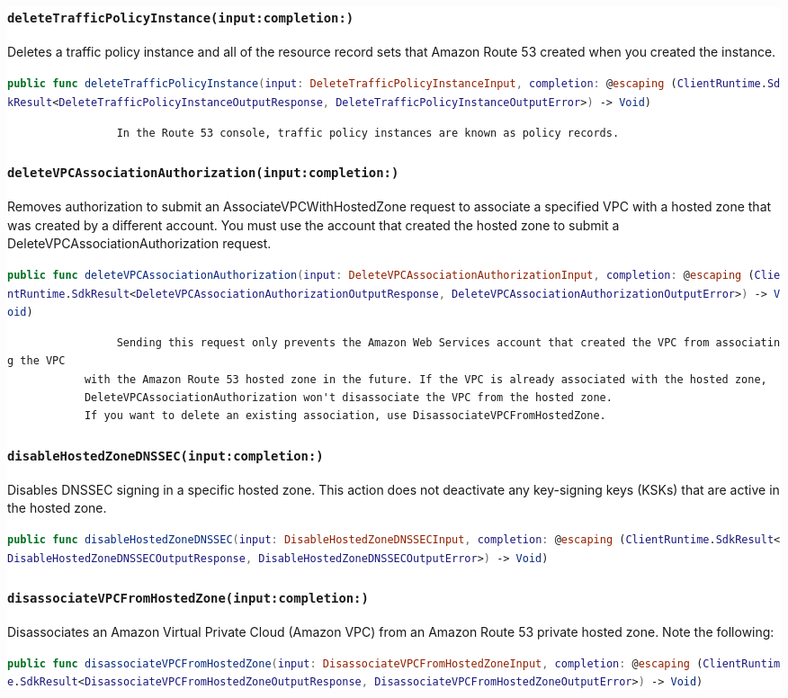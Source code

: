 ### `deleteTrafficPolicyInstance(input:completion:)`

Deletes a traffic policy instance and all of the resource record sets that Amazon Route 53 created when you created the instance.

``` swift
public func deleteTrafficPolicyInstance(input: DeleteTrafficPolicyInstanceInput, completion: @escaping (ClientRuntime.SdkResult<DeleteTrafficPolicyInstanceOutputResponse, DeleteTrafficPolicyInstanceOutputError>) -> Void)
```

``` 
		         In the Route 53 console, traffic policy instances are known as policy records.
```

### `deleteVPCAssociationAuthorization(input:completion:)`

Removes authorization to submit an AssociateVPCWithHostedZone request to associate a specified VPC
with a hosted zone that was created by a different account. You must use the account that created the hosted zone
to submit a DeleteVPCAssociationAuthorization request.

``` swift
public func deleteVPCAssociationAuthorization(input: DeleteVPCAssociationAuthorizationInput, completion: @escaping (ClientRuntime.SdkResult<DeleteVPCAssociationAuthorizationOutputResponse, DeleteVPCAssociationAuthorizationOutputError>) -> Void)
```

``` 
		         Sending this request only prevents the Amazon Web Services account that created the VPC from associating the VPC
			with the Amazon Route 53 hosted zone in the future. If the VPC is already associated with the hosted zone,
			DeleteVPCAssociationAuthorization won't disassociate the VPC from the hosted zone.
			If you want to delete an existing association, use DisassociateVPCFromHostedZone.
```

### `disableHostedZoneDNSSEC(input:completion:)`

Disables DNSSEC signing in a specific hosted zone. This action does not deactivate any key-signing keys (KSKs)
that are active in the hosted zone.

``` swift
public func disableHostedZoneDNSSEC(input: DisableHostedZoneDNSSECInput, completion: @escaping (ClientRuntime.SdkResult<DisableHostedZoneDNSSECOutputResponse, DisableHostedZoneDNSSECOutputError>) -> Void)
```

### `disassociateVPCFromHostedZone(input:completion:)`

Disassociates an Amazon Virtual Private Cloud (Amazon VPC) from an Amazon Route 53 private hosted zone. Note the following:​

``` swift
public func disassociateVPCFromHostedZone(input: DisassociateVPCFromHostedZoneInput, completion: @escaping (ClientRuntime.SdkResult<DisassociateVPCFromHostedZoneOutputResponse, DisassociateVPCFromHostedZoneOutputError>) -> Void)
```
